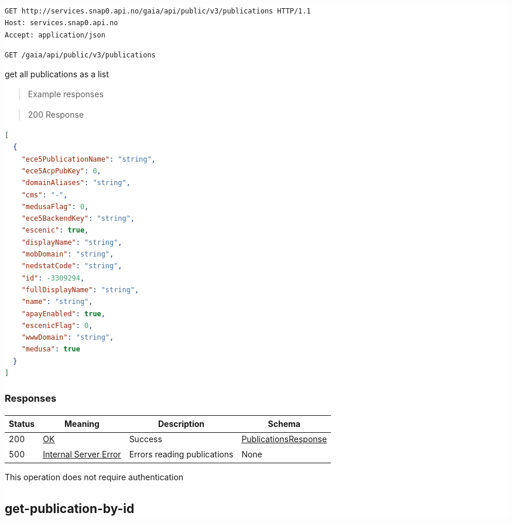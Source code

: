 ```http
GET http://services.snap0.api.no/gaia/api/public/v3/publications HTTP/1.1
Host: services.snap0.api.no
Accept: application/json

```

`GET /gaia/api/public/v3/publications`

get all publications as a list

> Example responses

> 200 Response

```json
[
  {
    "ece5PublicationName": "string",
    "ece5AcpPubKey": 0,
    "domainAliases": "string",
    "cms": "-",
    "medusaFlag": 0,
    "ece5BackendKey": "string",
    "escenic": true,
    "displayName": "string",
    "mobDomain": "string",
    "nedstatCode": "string",
    "id": -3309294,
    "fullDisplayName": "string",
    "name": "string",
    "apayEnabled": true,
    "escenicFlag": 0,
    "wwwDomain": "string",
    "medusa": true
  }
]
```

<h3 id="get-all-publications-responses">Responses</h3>

|Status|Meaning|Description|Schema|
|---|---|---|---|
|200|[OK](https://tools.ietf.org/html/rfc7231#section-6.3.1)|Success|[PublicationsResponse](#schemapublicationsresponse)|
|500|[Internal Server Error](https://tools.ietf.org/html/rfc7231#section-6.6.1)|Errors reading publications|None|

<aside class="success">
This operation does not require authentication
</aside>

## get-publication-by-id

<a id="opIdget-publication-by-id"></a>
